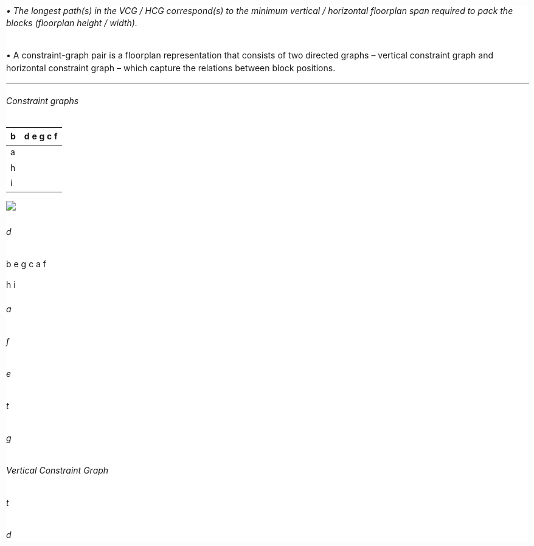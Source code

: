 

###### • The longest path(s) in the VCG / HCG correspond(s) to the minimum vertical / horizontal floorplan span required to pack the blocks (floorplan height / width).

 • A constraint-graph pair is a floorplan representation that consists of two directed graphs – vertical constraint graph and horizontal constraint graph – which capture the relations between block positions.


-----

###### Constraint graphs

|b|d e g c f|
|---|---|
|a||
|h||
|i||


![](VLSI-design-chap3.pdf-14-0.png)

###### d
 b
 e
 g
 c
 a
 f

 h
 i


###### a


###### f


###### e


###### t


###### g


###### Vertical Constraint Graph


###### t


###### d
